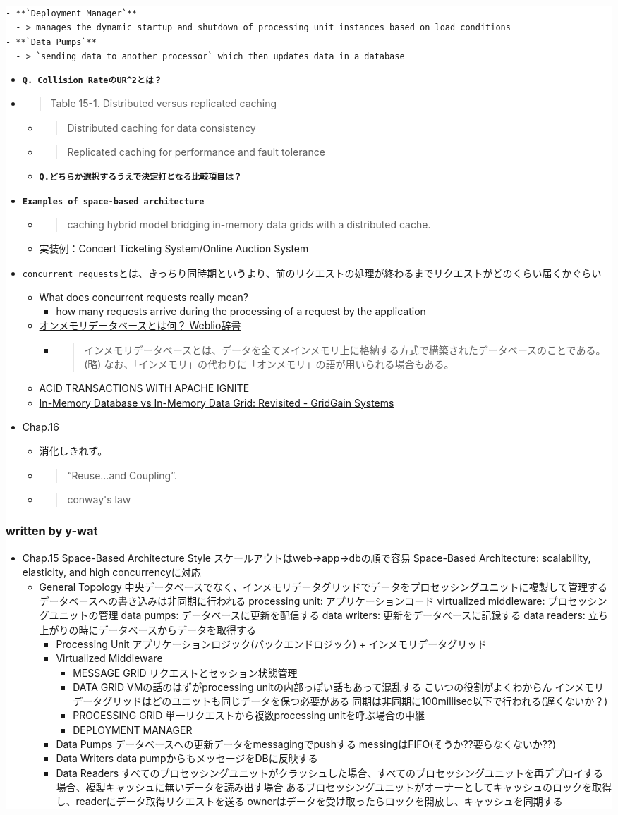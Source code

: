     - **`Deployment Manager`**
      - > manages the dynamic startup and shutdown of processing unit instances based on load conditions 
    - **`Data Pumps`**
      - > `sending data to another processor` which then updates data in a database
  - **`Q. Collision RateのUR^2とは？`** 

  - > Table 15-1. Distributed versus replicated caching
    - > Distributed caching for data consistency
    - > Replicated caching for performance and fault tolerance
    - **`Q.どちらか選択するうえで決定打となる比較項目は？`** 
  - **`Examples of space-based architecture`**
    - > caching hybrid model bridging in-memory data grids with a distributed cache. 
    - 実装例：Concert Ticketing System/Online Auction System

  - `concurrent requests`とは、きっちり同時期というより、前のリクエストの処理が終わるまでリクエストがどのくらい届くかぐらい
    - [What does concurrent requests really mean?](https://stackoverflow.com/questions/5017392/what-does-concurrent-requests-really-mean)
      - how many requests arrive during the processing of a request by the application
    - [オンメモリデータベースとは何？ Weblio辞書](https://www.weblio.jp/content/%E3%82%AA%E3%83%B3%E3%83%A1%E3%83%A2%E3%83%AA%E3%83%87%E3%83%BC%E3%82%BF%E3%83%99%E3%83%BC%E3%82%B9)
      - > インメモリデータベースとは、データを全てメインメモリ上に格納する方式で構築されたデータベースのことである。(略) なお、「インメモリ」の代わりに「オンメモリ」の語が用いられる場合もある。
    - [ACID TRANSACTIONS WITH APACHE IGNITE](https://ignite.apache.org/features/acid-transactions.html)
    - [In-Memory Database vs In-Memory Data Grid: Revisited - GridGain Systems](https://www.gridgain.com/resources/blog/in-memory-database-vs-in-memory-data-grid-revisited)  

- Chap.16
  - 消化しきれず。
  - > “Reuse…and Coupling”.
  - > conway's law


### written by y-wat

- Chap.15 Space-Based Architecture Style
    スケールアウトはweb->app->dbの順で容易
    Space-Based Architecture: scalability, elasticity, and high concurrencyに対応
    - General Topology
    中央データベースでなく、インメモリデータグリッドでデータをプロセッシングユニットに複製して管理する
    データベースへの書き込みは非同期に行われる
    processing unit: アプリケーションコード
    virtualized middleware: プロセッシングユニットの管理
    data pumps: データベースに更新を配信する
    data writers: 更新をデータベースに記録する
    data readers: 立ち上がりの時にデータベースからデータを取得する
        - Processing Unit
        アプリケーションロジック(バックエンドロジック) + インメモリデータグリッド
        - Virtualized Middleware
            - MESSAGE GRID
            リクエストとセッション状態管理
            - DATA GRID
            VMの話のはずがprocessing unitの内部っぽい話もあって混乱する
            こいつの役割がよくわからん
            インメモリデータグリッドはどのユニットも同じデータを保つ必要がある
            同期は非同期に100millisec以下で行われる(遅くないか？)
            - PROCESSING GRID
            単一リクエストから複数processing unitを呼ぶ場合の中継
            - DEPLOYMENT MANAGER
        - Data Pumps
        データベースへの更新データをmessagingでpushする
        messingはFIFO(そうか??要らなくないか??)
        - Data Writers
        data pumpからもメッセージをDBに反映する
        - Data Readers
        すべてのプロセッシングユニットがクラッシュした場合、すべてのプロセッシングユニットを再デプロイする場合、複製キャッシュに無いデータを読み出す場合
        あるプロセッシングユニットがオーナーとしてキャッシュのロックを取得し、readerにデータ取得リクエストを送る
        ownerはデータを受け取ったらロックを開放し、キャッシュを同期する
